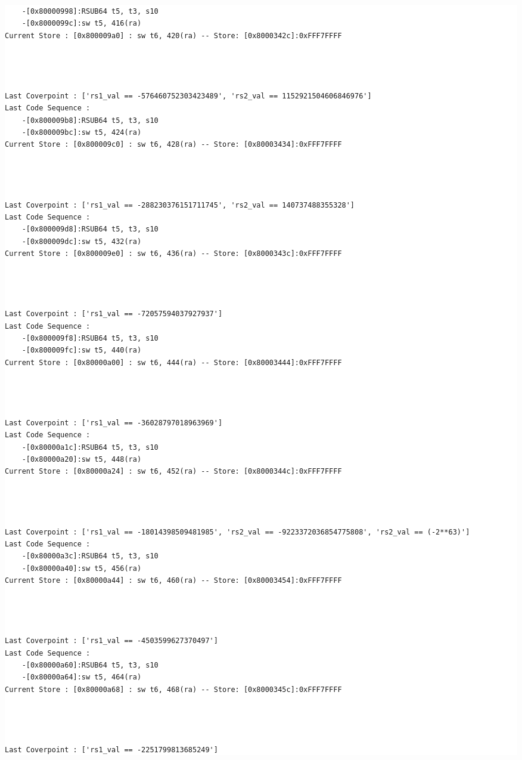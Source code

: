 ```
	-[0x80000998]:RSUB64 t5, t3, s10
	-[0x8000099c]:sw t5, 416(ra)
Current Store : [0x800009a0] : sw t6, 420(ra) -- Store: [0x8000342c]:0xFFF7FFFF




Last Coverpoint : ['rs1_val == -576460752303423489', 'rs2_val == 1152921504606846976']
Last Code Sequence : 
	-[0x800009b8]:RSUB64 t5, t3, s10
	-[0x800009bc]:sw t5, 424(ra)
Current Store : [0x800009c0] : sw t6, 428(ra) -- Store: [0x80003434]:0xFFF7FFFF




Last Coverpoint : ['rs1_val == -288230376151711745', 'rs2_val == 140737488355328']
Last Code Sequence : 
	-[0x800009d8]:RSUB64 t5, t3, s10
	-[0x800009dc]:sw t5, 432(ra)
Current Store : [0x800009e0] : sw t6, 436(ra) -- Store: [0x8000343c]:0xFFF7FFFF




Last Coverpoint : ['rs1_val == -72057594037927937']
Last Code Sequence : 
	-[0x800009f8]:RSUB64 t5, t3, s10
	-[0x800009fc]:sw t5, 440(ra)
Current Store : [0x80000a00] : sw t6, 444(ra) -- Store: [0x80003444]:0xFFF7FFFF




Last Coverpoint : ['rs1_val == -36028797018963969']
Last Code Sequence : 
	-[0x80000a1c]:RSUB64 t5, t3, s10
	-[0x80000a20]:sw t5, 448(ra)
Current Store : [0x80000a24] : sw t6, 452(ra) -- Store: [0x8000344c]:0xFFF7FFFF




Last Coverpoint : ['rs1_val == -18014398509481985', 'rs2_val == -9223372036854775808', 'rs2_val == (-2**63)']
Last Code Sequence : 
	-[0x80000a3c]:RSUB64 t5, t3, s10
	-[0x80000a40]:sw t5, 456(ra)
Current Store : [0x80000a44] : sw t6, 460(ra) -- Store: [0x80003454]:0xFFF7FFFF




Last Coverpoint : ['rs1_val == -4503599627370497']
Last Code Sequence : 
	-[0x80000a60]:RSUB64 t5, t3, s10
	-[0x80000a64]:sw t5, 464(ra)
Current Store : [0x80000a68] : sw t6, 468(ra) -- Store: [0x8000345c]:0xFFF7FFFF




Last Coverpoint : ['rs1_val == -2251799813685249']
```